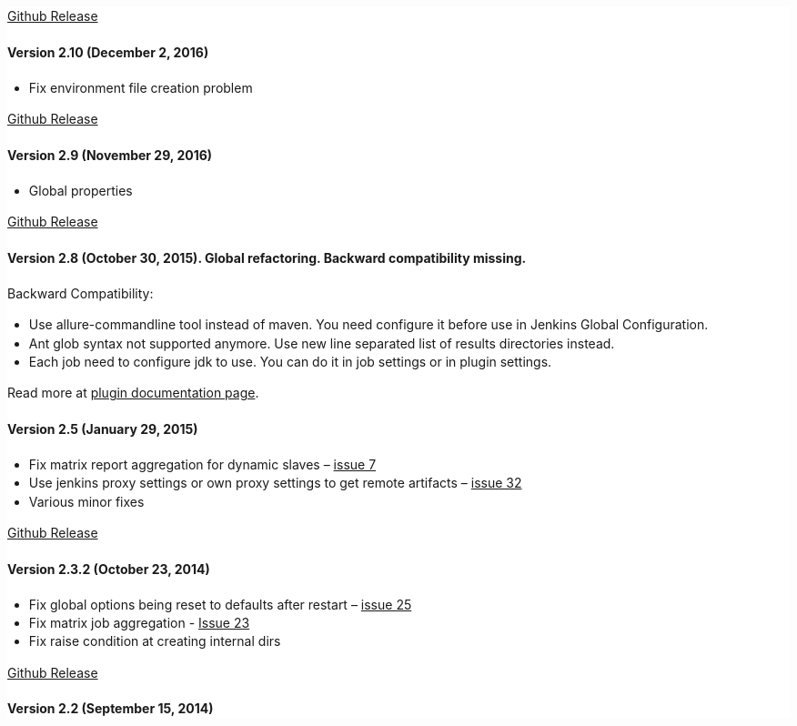 [Github
Release](https://github.com/jenkinsci/allure-plugin/releases/tag/allure-jenkins-plugin-2.11)

#### **Version 2.10 (December 2, 2016)**

-   Fix environment file creation problem

[Github
Release](https://github.com/jenkinsci/allure-plugin/releases/tag/allure-jenkins-plugin-2.10)

#### **Version 2.9 (November 29, 2016)**

-   Global properties

[Github
Release](https://github.com/jenkinsci/allure-plugin/releases/tag/allure-jenkins-plugin-2.9)

#### **Version 2.8 (October 30, 2015). Global refactoring. Backward compatibility missing.**

Backward Compatibility: 

-   Use allure-commandline tool instead of maven. You need configure it
    before use in Jenkins Global Configuration.
-   Ant glob syntax not supported anymore. Use new line separated list
    of results directories instead.
-   Each job need to configure jdk to use. You can do it in job settings
    or in plugin settings.

Read more at [plugin documentation
page](http://wiki.qatools.ru/display/AL/Allure+Jenkins+Plugin).

#### Version 2.5 (January 29, 2015)

-   Fix matrix report aggregation for dynamic slaves – [issue
    7](https://github.com/jenkinsci/allure-jenkins-plugin/issues/7)
-   Use jenkins proxy settings or own proxy settings to get remote
    artifacts – [issue
    32](https://github.com/allure-framework/allure-jenkins-plugin/issues/32)
-   Various minor fixes

[Github
Release](https://github.com/jenkinsci/allure-plugin/releases/tag/allure-jenkins-plugin-2.5)

#### Version 2.3.2 (October 23, 2014)

-   Fix global options being reset to defaults after restart – [issue
    25](https://github.com/allure-framework/allure-jenkins-plugin/issues/25)
-   Fix matrix job aggregation - [Issue
    23](https://github.com/allure-framework/allure-jenkins-plugin/issues/23)
-   Fix raise condition at creating internal dirs

[Github
Release](https://github.com/jenkinsci/allure-plugin/releases/tag/allure-jenkins-plugin-2.3.2)

#### Version 2.2 (September 15, 2014)
